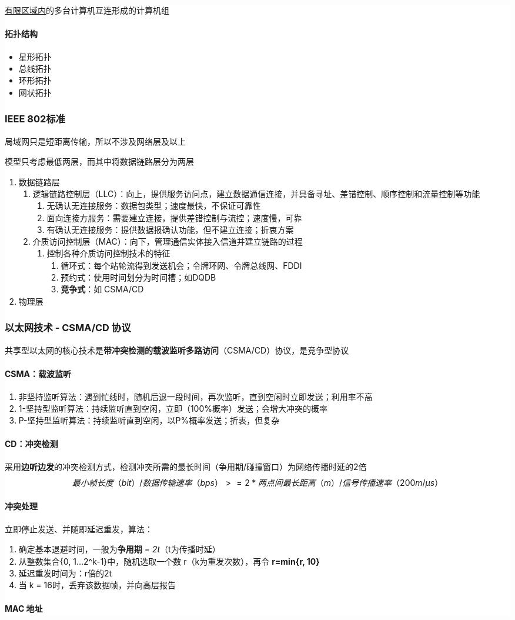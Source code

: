 <u>有限区域内</u>的多台计算机互连形成的计算机组

#### 拓扑结构

+ 星形拓扑
+ 总线拓扑
+ 环形拓扑
+ 网状拓扑

### IEEE 802标准

局域网只是短距离传输，所以不涉及网络层及以上

模型只考虑最低两层，而其中将数据链路层分为两层

1. 数据链路层
   1. 逻辑链路控制层（LLC）：向上，提供服务访问点，建立数据通信连接，并具备寻址、差错控制、顺序控制和流量控制等功能
      1. 无确认无连接服务：数据包类型；速度最快，不保证可靠性
      2. 面向连接方服务：需要建立连接，提供差错控制与流控；速度慢，可靠
      3. 有确认无连接服务：提供数据报确认功能，但不建立连接；折衷方案
   2. 介质访问控制层（MAC）：向下，管理通信实体接入信道并建立链路的过程
      1. 控制各种介质访问控制技术的特征
         1. 循环式：每个站轮流得到发送机会；令牌环网、令牌总线网、FDDI
         2. 预约式：使用时间划分为时间槽；如DQDB
         3. **竞争式**：如 CSMA/CD
2. 物理层

### 以太网技术 - CSMA/CD 协议

共享型以太网的核心技术是**带冲突检测的载波监听多路访问**（CSMA/CD）协议，是竞争型协议

#### CSMA：载波监听

1. 非坚持监听算法：遇到忙线时，随机后退一段时间，再次监听，直到空闲时立即发送；利用率不高
2. 1-坚持型监听算法：持续监听直到空闲，立即（100%概率）发送；会增大冲突的概率
3. P-坚持型监听算法：持续监听直到空闲，以P%概率发送；折衷，但复杂

#### CD：冲突检测

采用**边听边发**的冲突检测方式，检测冲突所需的最长时间（争用期/碰撞窗口）为网络传播时延的2倍
$$
最小帧长度（bit）/数据传输速率（bps）>=2*两点间最长距离（m）/信号传播速率（200m/μs）
$$

#### 冲突处理

立即停止发送、并随即延迟重发，算法：

1. 确定基本退避时间，一般为**争用期** = *2t*（t为传播时延）
2. 从整数集合{0, 1…2^k-1}中，随机选取一个数 r（k为重发次数），再令 **r=min{r, 10}**
3. 延迟重发时间为：r倍的2t
4. 当 k = 16时，丢弃该数据帧，并向高层报告

#### MAC 地址
